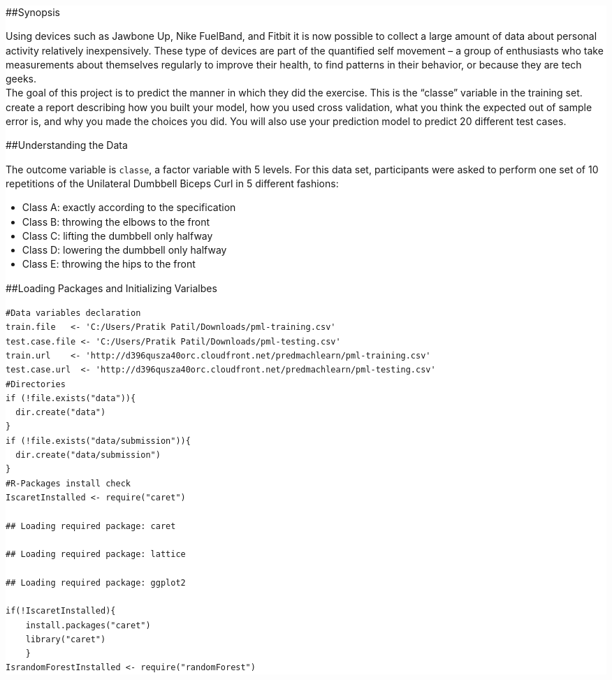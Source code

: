 \#\#Synopsis

Using devices such as Jawbone Up, Nike FuelBand, and Fitbit it is now
possible to collect a large amount of data about personal activity
relatively inexpensively. These type of devices are part of the
quantified self movement – a group of enthusiasts who take measurements
about themselves regularly to improve their health, to find patterns in
their behavior, or because they are tech geeks.  
The goal of this project is to predict the manner in which they did the
exercise. This is the “classe” variable in the training set. create a
report describing how you built your model, how you used cross
validation, what you think the expected out of sample error is, and why
you made the choices you did. You will also use your prediction model to
predict 20 different test cases.

\#\#Understanding the Data

The outcome variable is `classe`, a factor variable with 5 levels. For
this data set, participants were asked to perform one set of 10
repetitions of the Unilateral Dumbbell Biceps Curl in 5 different
fashions:

-   Class A: exactly according to the specification  
-   Class B: throwing the elbows to the front  
-   Class C: lifting the dumbbell only halfway  
-   Class D: lowering the dumbbell only halfway  
-   Class E: throwing the hips to the front

\#\#Loading Packages and Initializing Varialbes

    #Data variables declaration
    train.file   <- 'C:/Users/Pratik Patil/Downloads/pml-training.csv'
    test.case.file <- 'C:/Users/Pratik Patil/Downloads/pml-testing.csv'
    train.url    <- 'http://d396qusza40orc.cloudfront.net/predmachlearn/pml-training.csv'
    test.case.url  <- 'http://d396qusza40orc.cloudfront.net/predmachlearn/pml-testing.csv'
    #Directories
    if (!file.exists("data")){
      dir.create("data")
    }
    if (!file.exists("data/submission")){
      dir.create("data/submission")
    }
    #R-Packages install check
    IscaretInstalled <- require("caret")

    ## Loading required package: caret

    ## Loading required package: lattice

    ## Loading required package: ggplot2

    if(!IscaretInstalled){
        install.packages("caret")
        library("caret")
        }
    IsrandomForestInstalled <- require("randomForest")
